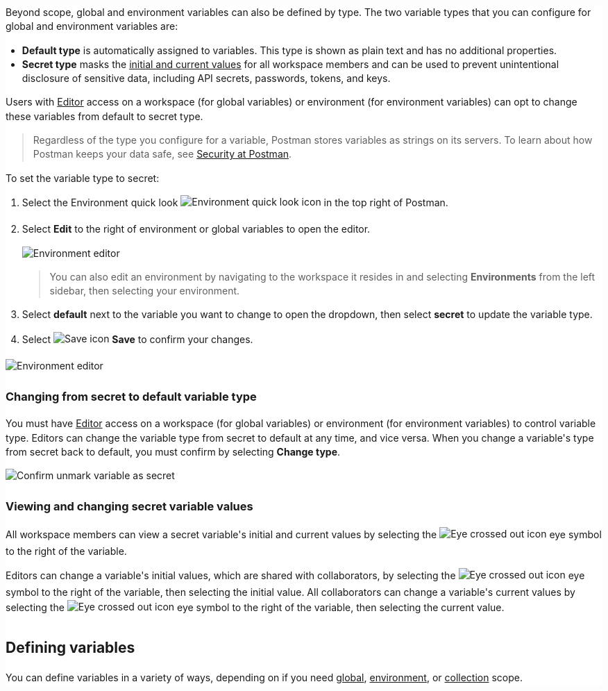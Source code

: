 Beyond scope, global and environment variables can also be defined by type. The two variable types that you can configure for global and environment variables are:

* **Default type** is automatically assigned to variables. This type is shown as plain text and has no additional properties.
* **Secret type** masks the [initial and current values](#specifying-variable-detail) for all workspace members and can be used to prevent unintentional disclosure of sensitive data, including API secrets, passwords, tokens, and keys.

Users with [Editor](/docs/collaborating-in-postman/roles-and-permissions/) access on a workspace (for global variables) or environment (for environment variables) can opt to change these variables from default to secret type.

> Regardless of the type you configure for a variable, Postman stores variables as strings on its servers. To learn about how Postman keeps your data safe, see [Security at Postman](https://www.postman.com/trust/security/).

To set the variable type to secret:

1. Select the Environment quick look <img alt="Environment quick look icon" src="https://assets.postman.com/postman-docs/eye.jpg" width="24px" style="vertical-align:middle;margin-bottom:5px"> in the top right of Postman.
1. Select **Edit** to the right of environment or global variables to open the editor.

    <img alt="Environment editor" src="https://assets.postman.com/postman-docs/environment-editor-default-v9.13.jpg">

    > You can also edit an environment by navigating to the workspace it resides in and selecting **Environments** from the left sidebar, then selecting your environment.

1. Select **default** next to the variable you want to change to open the dropdown, then select **secret** to update the variable type.
1. Select <img alt="Save icon" src="https://assets.postman.com/postman-docs/icon-save.jpg" width="16px" style="vertical-align:middle;margin-bottom:5px"> **Save** to confirm your changes.

<img alt="Environment editor" src="https://assets.postman.com/postman-docs/environment-editor-secret-v9.13.jpg">

### Changing from secret to default variable type

You must have [Editor](/docs/collaborating-in-postman/roles-and-permissions/) access on a workspace (for global variables) or environment (for environment variables) to control variable type. Editors can change the variable type from secret to default at any time, and vice versa. When you change a variable's type from secret back to default, you must confirm by selecting **Change type**.

<img alt="Confirm unmark variable as secret" src="https://assets.postman.com/postman-docs/environment-change-type-confirmation-v9.13.jpg" width="400px">

### Viewing and changing secret variable values

All workspace members can view a secret variable's initial and current values by selecting the <img alt="Eye crossed out icon" src="https://assets.postman.com/postman-docs/eye-crossed-out.jpg" width="24px" style="vertical-align:middle;margin-bottom:5px"> eye symbol to the right of the variable.

Editors can change a variable's initial values, which are shared with collaborators, by selecting the <img alt="Eye crossed out icon" src="https://assets.postman.com/postman-docs/eye-crossed-out.jpg" width="24px" style="vertical-align:middle;margin-bottom:5px"> eye symbol to the right of the variable, then selecting the initial value. All collaborators can change a variable's current values by selecting the <img alt="Eye crossed out icon" src="https://assets.postman.com/postman-docs/eye-crossed-out.jpg" width="24px" style="vertical-align:middle;margin-bottom:5px"> eye symbol to the right of the variable, then selecting the current value.

## Defining variables

You can define variables in a variety of ways, depending on if you need [global](#defining-global-variables), [environment](#defining-environment-variables), or [collection](#defining-collection-variables) scope.
